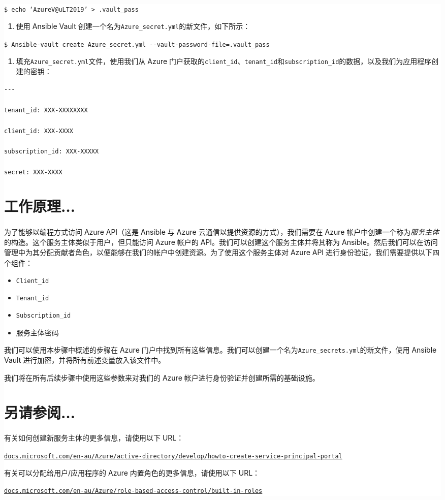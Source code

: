 ```
$ echo ‘AzureV@uLT2019’ > .vault_pass
```

1.  使用 Ansible Vault 创建一个名为`Azure_secret.yml`的新文件，如下所示：

```
$ Ansible-vault create Azure_secret.yml --vault-password-file=.vault_pass
```

1.  填充`Azure_secret.yml`文件，使用我们从 Azure 门户获取的`client_id`、`tenant_id`和`subscription_id`的数据，以及我们为应用程序创建的密钥：

```
---

tenant_id: XXX-XXXXXXXX

client_id: XXX-XXXX

subscription_id: XXX-XXXXX

secret: XXX-XXXX
```

# 工作原理…

为了能够以编程方式访问 Azure API（这是 Ansible 与 Azure 云通信以提供资源的方式），我们需要在 Azure 帐户中创建一个称为*服务主体*的构造。这个服务主体类似于用户，但只能访问 Azure 帐户的 API。我们可以创建这个服务主体并将其称为 Ansible。然后我们可以在访问管理中为其分配贡献者角色，以便能够在我们的帐户中创建资源。为了使用这个服务主体对 Azure API 进行身份验证，我们需要提供以下四个组件：

+   `Client_id`

+   `Tenant_id`

+   `Subscription_id`

+   服务主体密码

我们可以使用本步骤中概述的步骤在 Azure 门户中找到所有这些信息。我们可以创建一个名为`Azure_secrets.yml`的新文件，使用 Ansible Vault 进行加密，并将所有前述变量放入该文件中。

我们将在所有后续步骤中使用这些参数来对我们的 Azure 帐户进行身份验证并创建所需的基础设施。

# 另请参阅…

有关如何创建新服务主体的更多信息，请使用以下 URL：

[`docs.microsoft.com/en-au/Azure/active-directory/develop/howto-create-service-principal-portal`](https://docs.microsoft.com/en-au/azure/active-directory/develop/howto-create-service-principal-portal)

有关可以分配给用户/应用程序的 Azure 内置角色的更多信息，请使用以下 URL：

[`docs.microsoft.com/en-au/Azure/role-based-access-control/built-in-roles`](https://docs.microsoft.com/en-au/azure/role-based-access-control/built-in-roles)

